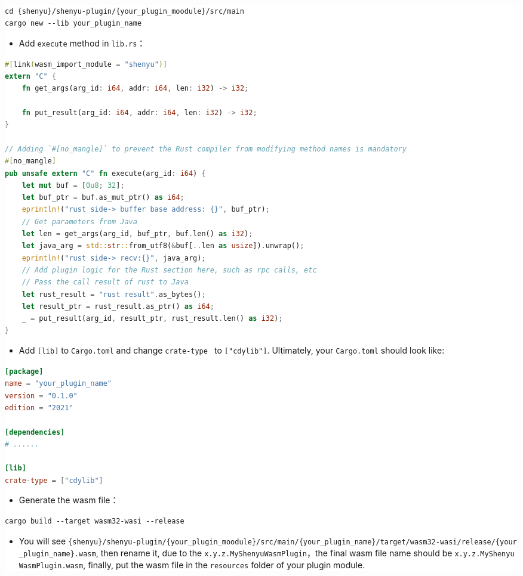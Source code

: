 ```shell
cd {shenyu}/shenyu-plugin/{your_plugin_moodule}/src/main
cargo new --lib your_plugin_name
```

* Add `execute` method in `lib.rs`：
```rust
#[link(wasm_import_module = "shenyu")]
extern "C" {
    fn get_args(arg_id: i64, addr: i64, len: i32) -> i32;

    fn put_result(arg_id: i64, addr: i64, len: i32) -> i32;
}

// Adding `#[no_mangle]` to prevent the Rust compiler from modifying method names is mandatory
#[no_mangle]
pub unsafe extern "C" fn execute(arg_id: i64) {
    let mut buf = [0u8; 32];
    let buf_ptr = buf.as_mut_ptr() as i64;
    eprintln!("rust side-> buffer base address: {}", buf_ptr);
    // Get parameters from Java
    let len = get_args(arg_id, buf_ptr, buf.len() as i32);
    let java_arg = std::str::from_utf8(&buf[..len as usize]).unwrap();
    eprintln!("rust side-> recv:{}", java_arg);
    // Add plugin logic for the Rust section here, such as rpc calls, etc
    // Pass the call result of rust to Java
    let rust_result = "rust result".as_bytes();
    let result_ptr = rust_result.as_ptr() as i64;
    _ = put_result(arg_id, result_ptr, rust_result.len() as i32);
}
```

* Add `[lib]` to `Cargo.toml` and change `crate-type ` to `["cdylib"]`. Ultimately, your `Cargo.toml` should look like:

```toml
[package]
name = "your_plugin_name"
version = "0.1.0"
edition = "2021"

[dependencies]
# ......

[lib]
crate-type = ["cdylib"]
```

* Generate the wasm file：

```shell
cargo build --target wasm32-wasi --release
```

* You will see `{shenyu}/shenyu-plugin/{your_plugin_moodule}/src/main/{your_plugin_name}/target/wasm32-wasi/release/{your_plugin_name}.wasm`, then rename it, due to the `x.y.z.MyShenyuWasmPlugin`，the final wasm file name should be `x.y.z.MyShenyuWasmPlugin.wasm`, finally, put the wasm file in the `resources` folder of your plugin module.
